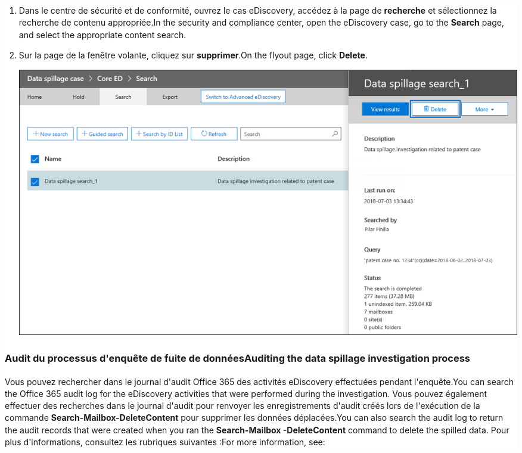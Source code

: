 1. <span data-ttu-id="7a25c-251">Dans le centre de sécurité et de conformité, ouvrez le cas eDiscovery, accédez à la page de **recherche** et sélectionnez la recherche de contenu appropriée.</span><span class="sxs-lookup"><span data-stu-id="7a25c-251">In the security and compliance center, open the eDiscovery case, go to the **Search** page, and select the appropriate content search.</span></span>
    
2. <span data-ttu-id="7a25c-252">Sur la page de la fenêtre volante, cliquez sur **supprimer**.</span><span class="sxs-lookup"><span data-stu-id="7a25c-252">On the flyout page, click **Delete**.</span></span>

    ![Sélectionnez la recherche, puis cliquez sur supprimer sur la page de menu volant](media/O365-eDiscoverySolutions-DataSpillage-DeleteSearch.png)
    
### <a name="auditing-the-data-spillage-investigation-process"></a><span data-ttu-id="7a25c-254">Audit du processus d'enquête de fuite de données</span><span class="sxs-lookup"><span data-stu-id="7a25c-254">Auditing the data spillage investigation process</span></span>

<span data-ttu-id="7a25c-255">Vous pouvez rechercher dans le journal d'audit Office 365 des activités eDiscovery effectuées pendant l'enquête.</span><span class="sxs-lookup"><span data-stu-id="7a25c-255">You can search the Office 365 audit log for the eDiscovery activities that were performed during the investigation.</span></span> <span data-ttu-id="7a25c-256">Vous pouvez également effectuer des recherches dans le journal d'audit pour renvoyer les enregistrements d'audit créés lors de l'exécution de la commande **Search-Mailbox-DeleteContent** pour supprimer les données déplacées.</span><span class="sxs-lookup"><span data-stu-id="7a25c-256">You can also search the audit log to return the audit records that were created when you ran the **Search-Mailbox -DeleteContent** command to delete the spilled data.</span></span> <span data-ttu-id="7a25c-257">Pour plus d'informations, consultez les rubriques suivantes :</span><span class="sxs-lookup"><span data-stu-id="7a25c-257">For more information, see:</span></span>
